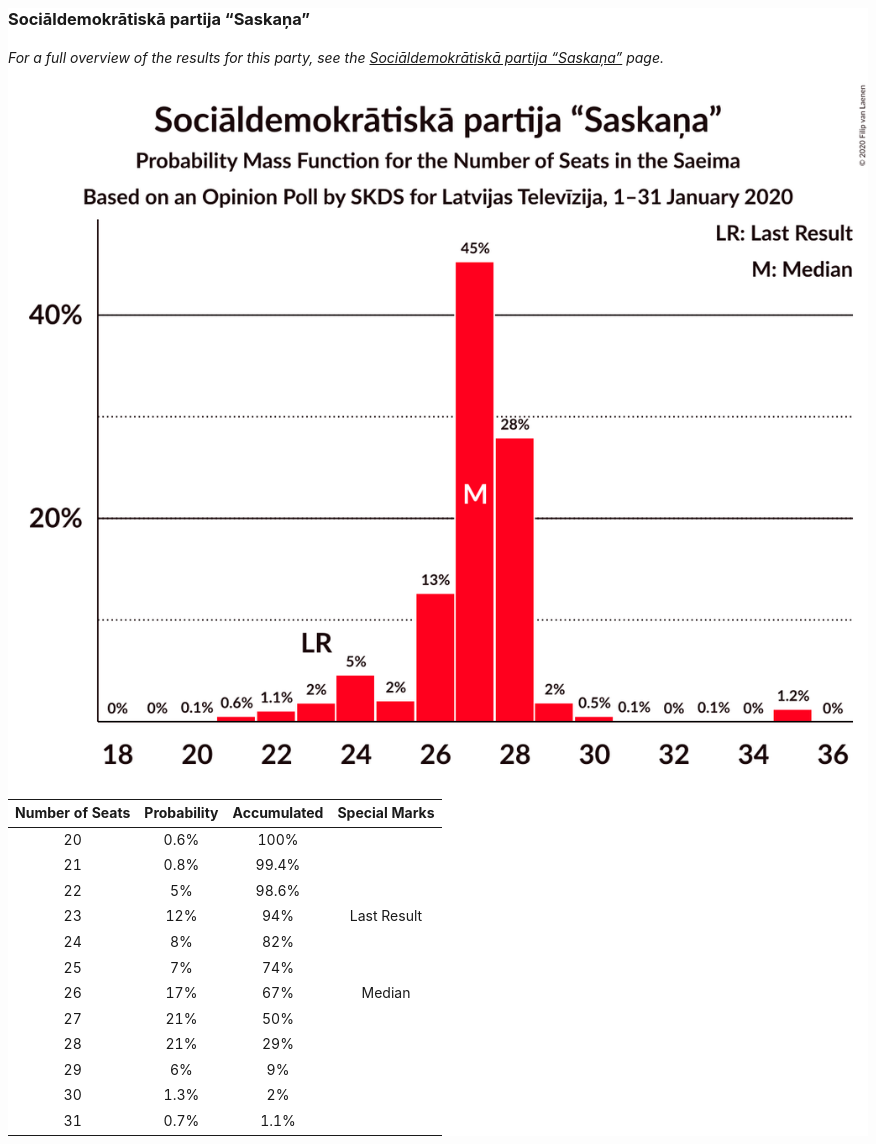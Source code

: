 ### Sociāldemokrātiskā partija “Saskaņa”

*For a full overview of the results for this party, see the [Sociāldemokrātiskā partija “Saskaņa”](party-sociāldemokrātiskāpartija“saskaņa”.html) page.*

![Graph with seats probability mass function not yet produced](2020-01-31-SKDS-seats-pmf-sociāldemokrātiskāpartija“saskaņa”.png "Seats Probability Mass Function")

| Number of Seats | Probability | Accumulated | Special Marks |
|:---------------:|:-----------:|:-----------:|:-------------:|
| 20 | 0.6% | 100% |  |
| 21 | 0.8% | 99.4% |  |
| 22 | 5% | 98.6% |  |
| 23 | 12% | 94% | Last Result |
| 24 | 8% | 82% |  |
| 25 | 7% | 74% |  |
| 26 | 17% | 67% | Median |
| 27 | 21% | 50% |  |
| 28 | 21% | 29% |  |
| 29 | 6% | 9% |  |
| 30 | 1.3% | 2% |  |
| 31 | 0.7% | 1.1% |  |